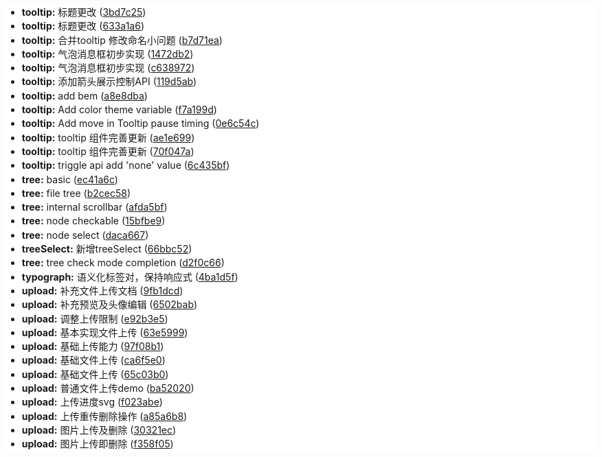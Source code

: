 * **tooltip:** 标题更改 ([3bd7c25](https://github.com/ecaps1038/yike-design-dev/commit/3bd7c251c64e9f5de72cf7ac4e4df74de3cd791e))
* **tooltip:** 标题更改 ([633a1a6](https://github.com/ecaps1038/yike-design-dev/commit/633a1a670ee1504f1164c878e19b84c63fb695ea))
* **tooltip:** 合并tooltip 修改命名小问题 ([b7d71ea](https://github.com/ecaps1038/yike-design-dev/commit/b7d71ead5a9cbab1962b859acca74810d8493ecd))
* **tooltip:** 气泡消息框初步实现 ([1472db2](https://github.com/ecaps1038/yike-design-dev/commit/1472db2e7b725fae90aa992acf7d213328a53688))
* **tooltip:** 气泡消息框初步实现 ([c638972](https://github.com/ecaps1038/yike-design-dev/commit/c638972f2f9f4ed94325f639b201289e56f3a2b4))
* **tooltip:** 添加箭头展示控制API ([119d5ab](https://github.com/ecaps1038/yike-design-dev/commit/119d5ab7199f78b00aadc788476647a0fb2ce7cf))
* **tooltip:** add bem ([a8e8dba](https://github.com/ecaps1038/yike-design-dev/commit/a8e8dba4f5134db089abbf23d5e8611324cea5e7))
* **tooltip:** Add color theme variable ([f7a199d](https://github.com/ecaps1038/yike-design-dev/commit/f7a199dca4067213e93757c1f629fea5d98b8a93))
* **tooltip:** Add move in Tooltip pause timing ([0e6c54c](https://github.com/ecaps1038/yike-design-dev/commit/0e6c54c5336b2d9b3083b682e5e51e9d00ee936f))
* **tooltip:** tooltip 组件完善更新 ([ae1e699](https://github.com/ecaps1038/yike-design-dev/commit/ae1e699bd6a58381545458f919c3a93213c79af7))
* **tooltip:** tooltip 组件完善更新 ([70f047a](https://github.com/ecaps1038/yike-design-dev/commit/70f047a34c02ed1de9d58a5ed359576f3b09820e))
* **tooltip:** triggle api add 'none' value ([6c435bf](https://github.com/ecaps1038/yike-design-dev/commit/6c435bf13cfa5a23a16adfccb79534d60ffded6b))
* **tree:** basic ([ec41a6c](https://github.com/ecaps1038/yike-design-dev/commit/ec41a6c6b04f30af0c83949c774d11525d218742))
* **tree:** file tree ([b2cec58](https://github.com/ecaps1038/yike-design-dev/commit/b2cec58b6dcfe6373006bf73fb89f3ed4fe05c1b))
* **tree:** internal scrollbar ([afda5bf](https://github.com/ecaps1038/yike-design-dev/commit/afda5bffdd31cc23455f979adbbb45d36b0b61fe))
* **tree:** node checkable ([15bfbe9](https://github.com/ecaps1038/yike-design-dev/commit/15bfbe9618359904da2034c735a314ba0679aeab))
* **tree:** node select ([daca667](https://github.com/ecaps1038/yike-design-dev/commit/daca667ffca9b67282c46e81b584c21c23884d79))
* **treeSelect:** 新增treeSelect ([66bbc52](https://github.com/ecaps1038/yike-design-dev/commit/66bbc527428cb9d5ee9950748a5be2c42831fe07))
* **tree:** tree check mode completion ([d2f0c66](https://github.com/ecaps1038/yike-design-dev/commit/d2f0c66227a1cf7a914fa89bdef8459f86f2ebba))
* **typograph:** 语义化标签对，保持响应式 ([4ba1d5f](https://github.com/ecaps1038/yike-design-dev/commit/4ba1d5feffd16645efbf879252fcf275c35f7533))
* **upload:** 补充文件上传文档 ([9fb1dcd](https://github.com/ecaps1038/yike-design-dev/commit/9fb1dcdd7721b644224ad0f8254d6dc30dec86a5))
* **upload:** 补充预览及头像编辑 ([6502bab](https://github.com/ecaps1038/yike-design-dev/commit/6502bab1b5db2e895026f3a0470741b80f5c0f6c))
* **upload:** 调整上传限制 ([e92b3e5](https://github.com/ecaps1038/yike-design-dev/commit/e92b3e56a08397cbb43131be3d1cb5cbed2056ec))
* **upload:** 基本实现文件上传 ([63e5999](https://github.com/ecaps1038/yike-design-dev/commit/63e59999935c27a0e9d01a288411cee10b61eb70))
* **upload:** 基础上传能力 ([97f08b1](https://github.com/ecaps1038/yike-design-dev/commit/97f08b1812aaf2485f9b1280d76b55a807db27aa))
* **upload:** 基础文件上传 ([ca6f5e0](https://github.com/ecaps1038/yike-design-dev/commit/ca6f5e093f4ce1be8c2d33eec43d81e63dd4d778))
* **upload:** 基础文件上传 ([65c03b0](https://github.com/ecaps1038/yike-design-dev/commit/65c03b00179ec3f24d4330b26a336ff3ba84210f))
* **upload:** 普通文件上传demo ([ba52020](https://github.com/ecaps1038/yike-design-dev/commit/ba52020f1fb1fe930ce2aecba99ed3ea2cd67510))
* **upload:** 上传进度svg ([f023abe](https://github.com/ecaps1038/yike-design-dev/commit/f023abe87cad5c071dcaafac23597f659bdea7e6))
* **upload:** 上传重传删除操作 ([a85a6b8](https://github.com/ecaps1038/yike-design-dev/commit/a85a6b8bd6bb21f82d11ee188931108982bee3df))
* **upload:** 图片上传及删除 ([30321ec](https://github.com/ecaps1038/yike-design-dev/commit/30321ec0d4b273b32eddc22db5b6789d2deaa298))
* **upload:** 图片上传即删除 ([f358f05](https://github.com/ecaps1038/yike-design-dev/commit/f358f05a443582840e19bab534d101a2b69f0df7))